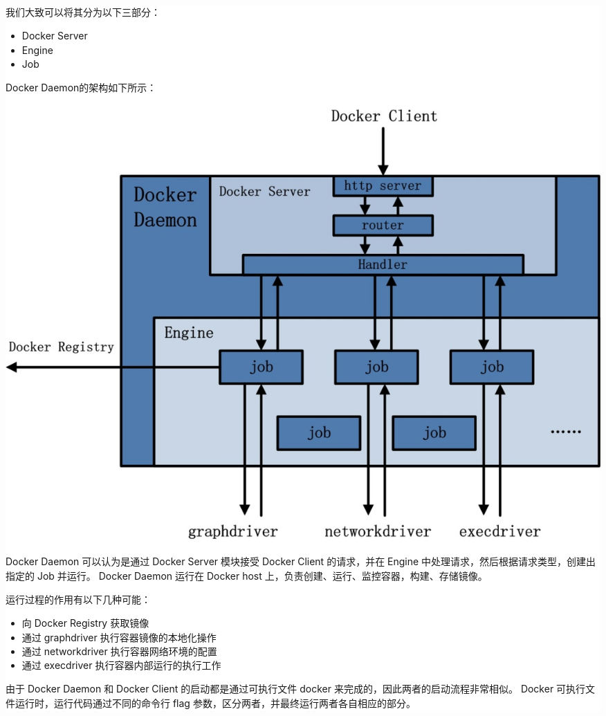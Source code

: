我们大致可以将其分为以下三部分：

* Docker Server
* Engine
* Job

Docker Daemon的架构如下所示：

![](./img/3.jpg)

Docker Daemon 可以认为是通过 Docker Server 模块接受 Docker Client 的请求，并在 Engine 中处理请求，然后根据请求类型，创建出指定的 Job 并运行。 Docker Daemon 运行在 Docker host 上，负责创建、运行、监控容器，构建、存储镜像。

运行过程的作用有以下几种可能：

* 向 Docker Registry 获取镜像
* 通过 graphdriver 执行容器镜像的本地化操作
* 通过 networkdriver 执行容器网络环境的配置
* 通过 execdriver 执行容器内部运行的执行工作

由于 Docker Daemon 和 Docker Client 的启动都是通过可执行文件 docker 来完成的，因此两者的启动流程非常相似。 Docker 可执行文件运行时，运行代码通过不同的命令行 flag 参数，区分两者，并最终运行两者各自相应的部分。
